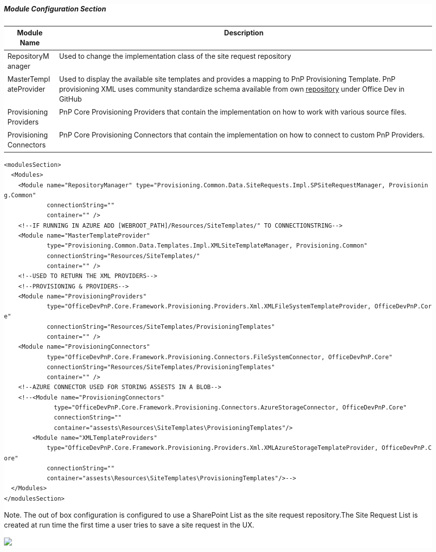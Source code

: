 ##### Module Configuration Section #####

Module Name | Description
-------------------|----------
RepositoryManager | Used to change the implementation class of the site request repository
MasterTemplateProvider | Used to display the available site templates and provides a mapping to PnP Provisioning Template. PnP provisioning XML uses community standardize schema available from own [repository](https://github.com/OfficeDev/PnP-Provisioning-Schema) under Office Dev in GitHub
ProvisioningProviders | PnP Core Provisioning Providers that contain the implementation on how to work with various source files.
ProvisioningConnectors | PnP Core Provisioning Connectors that contain the implementation on how to connect to custom PnP Providers. 

	<modulesSection>
	  <Modules>
	    <Module name="RepositoryManager" type="Provisioning.Common.Data.SiteRequests.Impl.SPSiteRequestManager, Provisioning.Common"
	            connectionString=""
	            container="" />
	    <!--IF RUNNING IN AZURE ADD [WEBROOT_PATH]/Resources/SiteTemplates/" TO CONNECTIONSTRING-->
	    <Module name="MasterTemplateProvider"
	            type="Provisioning.Common.Data.Templates.Impl.XMLSiteTemplateManager, Provisioning.Common"
	            connectionString="Resources/SiteTemplates/"
	            container="" />
	    <!--USED TO RETURN THE XML PROVIDERS-->
	    <!--PROVISIONING & PROVIDERS-->
	    <Module name="ProvisioningProviders"
	            type="OfficeDevPnP.Core.Framework.Provisioning.Providers.Xml.XMLFileSystemTemplateProvider, OfficeDevPnP.Core"
	            connectionString="Resources/SiteTemplates/ProvisioningTemplates"
	            container="" />
	    <Module name="ProvisioningConnectors"
	            type="OfficeDevPnP.Core.Framework.Provisioning.Connectors.FileSystemConnector, OfficeDevPnP.Core"
	            connectionString="Resources/SiteTemplates/ProvisioningTemplates"
	            container="" />
	    <!--AZURE CONNECTOR USED FOR STORING ASSESTS IN A BLOB-->
	    <!--<Module name="ProvisioningConnectors"
	              type="OfficeDevPnP.Core.Framework.Provisioning.Connectors.AzureStorageConnector, OfficeDevPnP.Core"
	              connectionString=""
	              container="assests\Resources\SiteTemplates\ProvisioningTemplates"/>
	        <Module name="XMLTemplateProviders"
	            type="OfficeDevPnP.Core.Framework.Provisioning.Providers.Xml.XMLAzureStorageTemplateProvider, OfficeDevPnP.Core"
	            connectionString=""
	            container="assests\Resources\SiteTemplates\ProvisioningTemplates"/>-->
	  </Modules>
	</modulesSection>

Note. The out of box configuration is configured to use a SharePoint List as the site request repository.The Site Request List is created at run time the first time a user tries to save a site request in the UX.

![](http://i.imgur.com/KQ4JvAb.png)
